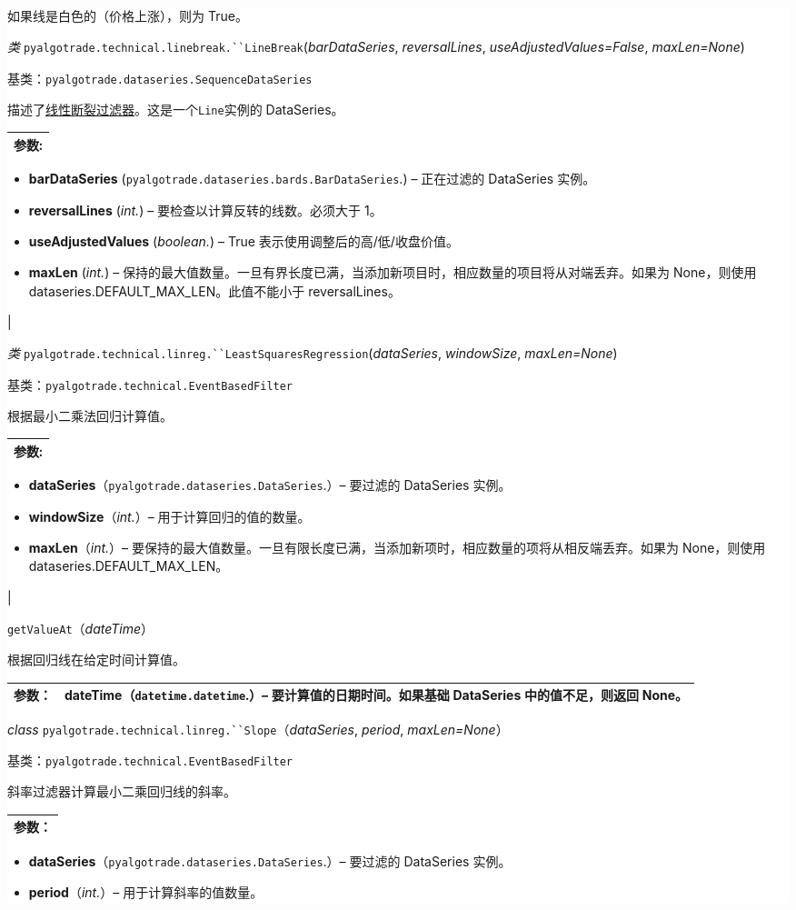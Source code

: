如果线是白色的（价格上涨），则为 True。

*类* `pyalgotrade.technical.linebreak.``LineBreak`(*barDataSeries*, *reversalLines*, *useAdjustedValues=False*, *maxLen=None*)

基类：`pyalgotrade.dataseries.SequenceDataSeries`

描述了[线性断裂过滤器](http://stockcharts.com/school/doku.php?id=chart_school:chart_analysis:three_line_break)。这是一个`Line`实例的 DataSeries。

| 参数: |
| --- |

+   **barDataSeries** (`pyalgotrade.dataseries.bards.BarDataSeries`.) – 正在过滤的 DataSeries 实例。

+   **reversalLines** (*int.*) – 要检查以计算反转的线数。必须大于 1。

+   **useAdjustedValues** (*boolean.*) – True 表示使用调整后的高/低/收盘价值。

+   **maxLen** (*int.*) – 保持的最大值数量。一旦有界长度已满，当添加新项目时，相应数量的项目将从对端丢弃。如果为 None，则使用 dataseries.DEFAULT_MAX_LEN。此值不能小于 reversalLines。

|

*类* `pyalgotrade.technical.linreg.``LeastSquaresRegression`(*dataSeries*, *windowSize*, *maxLen=None*)

基类：`pyalgotrade.technical.EventBasedFilter`

根据最小二乘法回归计算值。

| 参数: |
| --- |

+   **dataSeries**（`pyalgotrade.dataseries.DataSeries`.）– 要过滤的 DataSeries 实例。

+   **windowSize**（*int.*）– 用于计算回归的值的数量。

+   **maxLen**（*int.*）– 要保持的最大值数量。一旦有限长度已满，当添加新项时，相应数量的项将从相反端丢弃。如果为 None，则使用 dataseries.DEFAULT_MAX_LEN。

|

`getValueAt`（*dateTime*）

根据回归线在给定时间计算值。

| 参数： | **dateTime**（`datetime.datetime`.）– 要计算值的日期时间。如果基础 DataSeries 中的值不足，则返回 None。 |
| --- | --- |

*class* `pyalgotrade.technical.linreg.``Slope`（*dataSeries*, *period*, *maxLen=None*）

基类：`pyalgotrade.technical.EventBasedFilter`

斜率过滤器计算最小二乘回归线的斜率。

| 参数： |
| --- |

+   **dataSeries**（`pyalgotrade.dataseries.DataSeries`.）– 要过滤的 DataSeries 实例。

+   **period**（*int.*）– 用于计算斜率的值数量。
